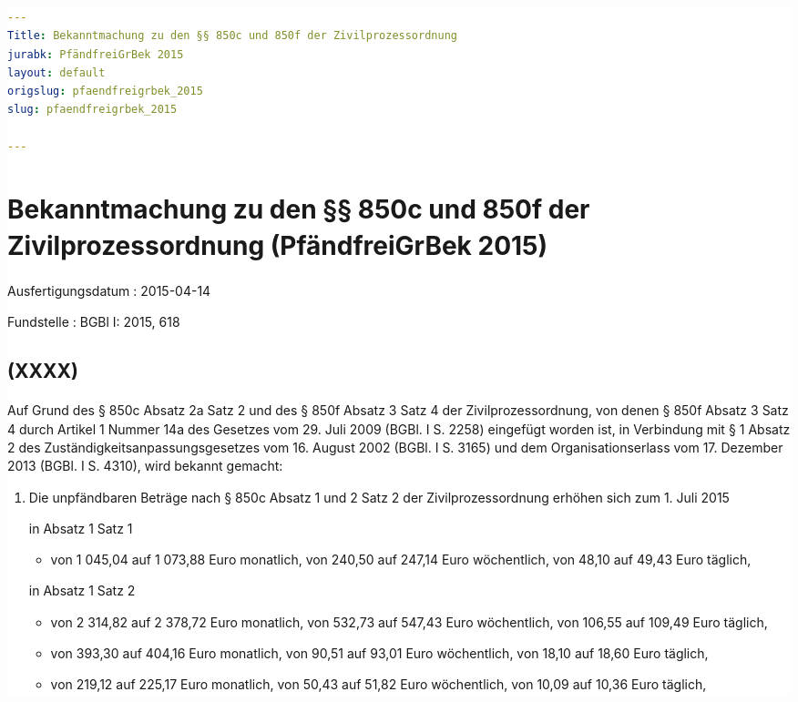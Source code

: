 ```yaml
---
Title: Bekanntmachung zu den §§ 850c und 850f der Zivilprozessordnung
jurabk: PfändfreiGrBek 2015
layout: default
origslug: pfaendfreigrbek_2015
slug: pfaendfreigrbek_2015

---
```


# Bekanntmachung zu den §§ 850c und 850f der Zivilprozessordnung (PfändfreiGrBek 2015)

Ausfertigungsdatum
:   2015-04-14

Fundstelle
:   BGBl I: 2015, 618


## (XXXX)

Auf Grund des § 850c Absatz 2a Satz 2 und des § 850f Absatz 3 Satz 4
der Zivilprozessordnung, von denen § 850f Absatz 3 Satz 4 durch
Artikel 1 Nummer 14a des Gesetzes vom 29. Juli 2009 (BGBl. I S. 2258)
eingefügt worden ist, in Verbindung mit § 1 Absatz 2 des
Zuständigkeitsanpassungsgesetzes vom 16. August 2002 (BGBl. I S. 3165)
und dem Organisationserlass vom 17. Dezember 2013 (BGBl. I S. 4310),
wird bekannt gemacht:

1.  Die unpfändbaren Beträge nach § 850c Absatz 1 und 2 Satz 2 der
    Zivilprozessordnung erhöhen sich zum 1. Juli 2015

    in Absatz 1 Satz 1

    *   von 1 045,04 auf 1 073,88 Euro monatlich,
        von 240,50 auf 247,14 Euro wöchentlich,
        von 48,10 auf 49,43 Euro täglich,




    in Absatz 1 Satz 2

    *   von 2 314,82 auf 2 378,72 Euro monatlich,
        von 532,73 auf 547,43 Euro wöchentlich,
        von 106,55 auf 109,49 Euro täglich,


    *   von 393,30 auf 404,16 Euro monatlich,
        von 90,51 auf 93,01 Euro wöchentlich,
        von 18,10 auf 18,60 Euro täglich,


    *   von 219,12 auf 225,17 Euro monatlich,
        von 50,43 auf 51,82 Euro wöchentlich,
        von 10,09 auf 10,36 Euro täglich,
